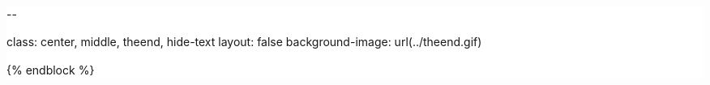 --

class: center, middle, theend, hide-text
layout: false
background-image: url(../theend.gif)

{% endblock %}

